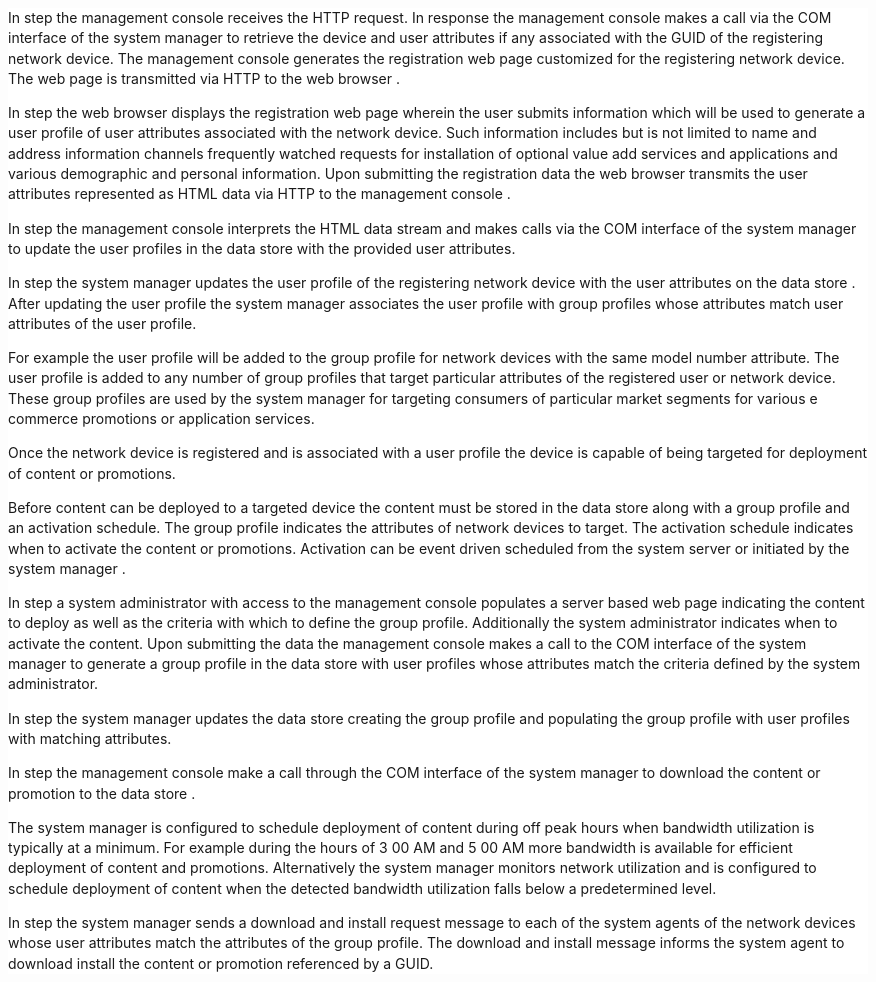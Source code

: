 In step the management console receives the HTTP request. In response the management console makes a call via the COM interface of the system manager to retrieve the device and user attributes if any associated with the GUID of the registering network device. The management console generates the registration web page customized for the registering network device. The web page is transmitted via HTTP to the web browser .

In step the web browser displays the registration web page wherein the user submits information which will be used to generate a user profile of user attributes associated with the network device. Such information includes but is not limited to name and address information channels frequently watched requests for installation of optional value add services and applications and various demographic and personal information. Upon submitting the registration data the web browser transmits the user attributes represented as HTML data via HTTP to the management console .

In step the management console interprets the HTML data stream and makes calls via the COM interface of the system manager to update the user profiles in the data store with the provided user attributes.

In step the system manager updates the user profile of the registering network device with the user attributes on the data store . After updating the user profile the system manager associates the user profile with group profiles whose attributes match user attributes of the user profile.

For example the user profile will be added to the group profile for network devices with the same model number attribute. The user profile is added to any number of group profiles that target particular attributes of the registered user or network device. These group profiles are used by the system manager for targeting consumers of particular market segments for various e commerce promotions or application services.

Once the network device is registered and is associated with a user profile the device is capable of being targeted for deployment of content or promotions.

Before content can be deployed to a targeted device the content must be stored in the data store along with a group profile and an activation schedule. The group profile indicates the attributes of network devices to target. The activation schedule indicates when to activate the content or promotions. Activation can be event driven scheduled from the system server or initiated by the system manager .

In step a system administrator with access to the management console populates a server based web page indicating the content to deploy as well as the criteria with which to define the group profile. Additionally the system administrator indicates when to activate the content. Upon submitting the data the management console makes a call to the COM interface of the system manager to generate a group profile in the data store with user profiles whose attributes match the criteria defined by the system administrator.

In step the system manager updates the data store creating the group profile and populating the group profile with user profiles with matching attributes.

In step the management console make a call through the COM interface of the system manager to download the content or promotion to the data store .

The system manager is configured to schedule deployment of content during off peak hours when bandwidth utilization is typically at a minimum. For example during the hours of 3 00 AM and 5 00 AM more bandwidth is available for efficient deployment of content and promotions. Alternatively the system manager monitors network utilization and is configured to schedule deployment of content when the detected bandwidth utilization falls below a predetermined level.

In step the system manager sends a download and install request message to each of the system agents of the network devices whose user attributes match the attributes of the group profile. The download and install message informs the system agent to download install the content or promotion referenced by a GUID.
